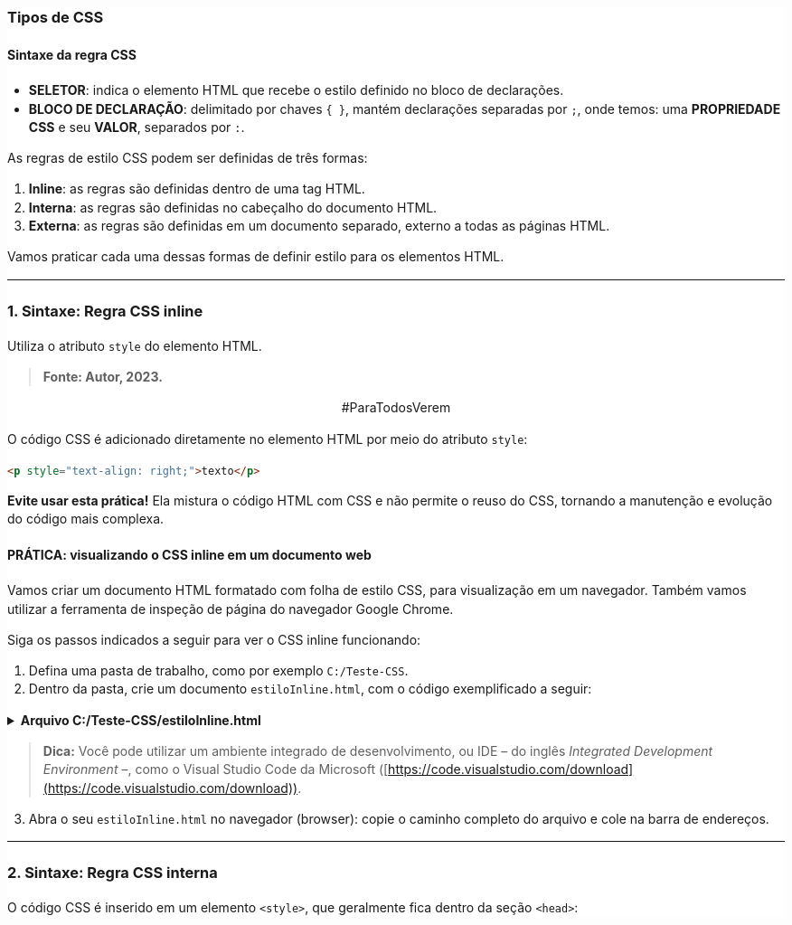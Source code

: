 ### Tipos de CSS

#### Sintaxe da regra CSS

- **SELETOR**: indica o elemento HTML que recebe o estilo definido no bloco de declarações.
- **BLOCO DE DECLARAÇÃO**: delimitado por chaves `{ }`, mantém declarações separadas por `;`, onde temos: uma **PROPRIEDADE CSS** e seu **VALOR**, separados por `:`.

As regras de estilo CSS podem ser definidas de três formas:

1. **Inline**: as regras são definidas dentro de uma tag HTML.
2. **Interna**: as regras são definidas no cabeçalho do documento HTML.
3. **Externa**: as regras são definidas em um documento separado, externo a todas as páginas HTML.

Vamos praticar cada uma dessas formas de definir estilo para os elementos HTML.

---

### 1. Sintaxe: Regra CSS inline

Utiliza o atributo `style` do elemento HTML.  

> **Fonte: Autor, 2023.**

<div align="center">#ParaTodosVerem</div>

O código CSS é adicionado diretamente no elemento HTML por meio do atributo `style`:  

```html
<p style="text-align: right;">texto</p>
```

**Evite usar esta prática!** Ela mistura o código HTML com CSS e não permite o reuso do CSS, tornando a manutenção e evolução do código mais complexa.

#### PRÁTICA: visualizando o CSS inline em um documento web

Vamos criar um documento HTML formatado com folha de estilo CSS, para visualização em um navegador. Também vamos utilizar a ferramenta de inspeção de página do navegador Google Chrome.

Siga os passos indicados a seguir para ver o CSS inline funcionando:

1. Defina uma pasta de trabalho, como por exemplo `C:/Teste-CSS`.
2. Dentro da pasta, crie um documento `estiloInline.html`, com o código exemplificado a seguir:

<details><summary><strong>Arquivo C:/Teste-CSS/estiloInline.html</strong></summary></details>

> **Dica:** Você pode utilizar um ambiente integrado de desenvolvimento, ou IDE – do inglês *Integrated Development Environment* –, como o Visual Studio Code da Microsoft ([https://code.visualstudio.com/download](https://code.visualstudio.com/download)).

3. Abra o seu `estiloInline.html` no navegador (browser): copie o caminho completo do arquivo e cole na barra de endereços.

---

### 2. Sintaxe: Regra CSS interna

O código CSS é inserido em um elemento `<style>`, que geralmente fica dentro da seção `<head>`:
